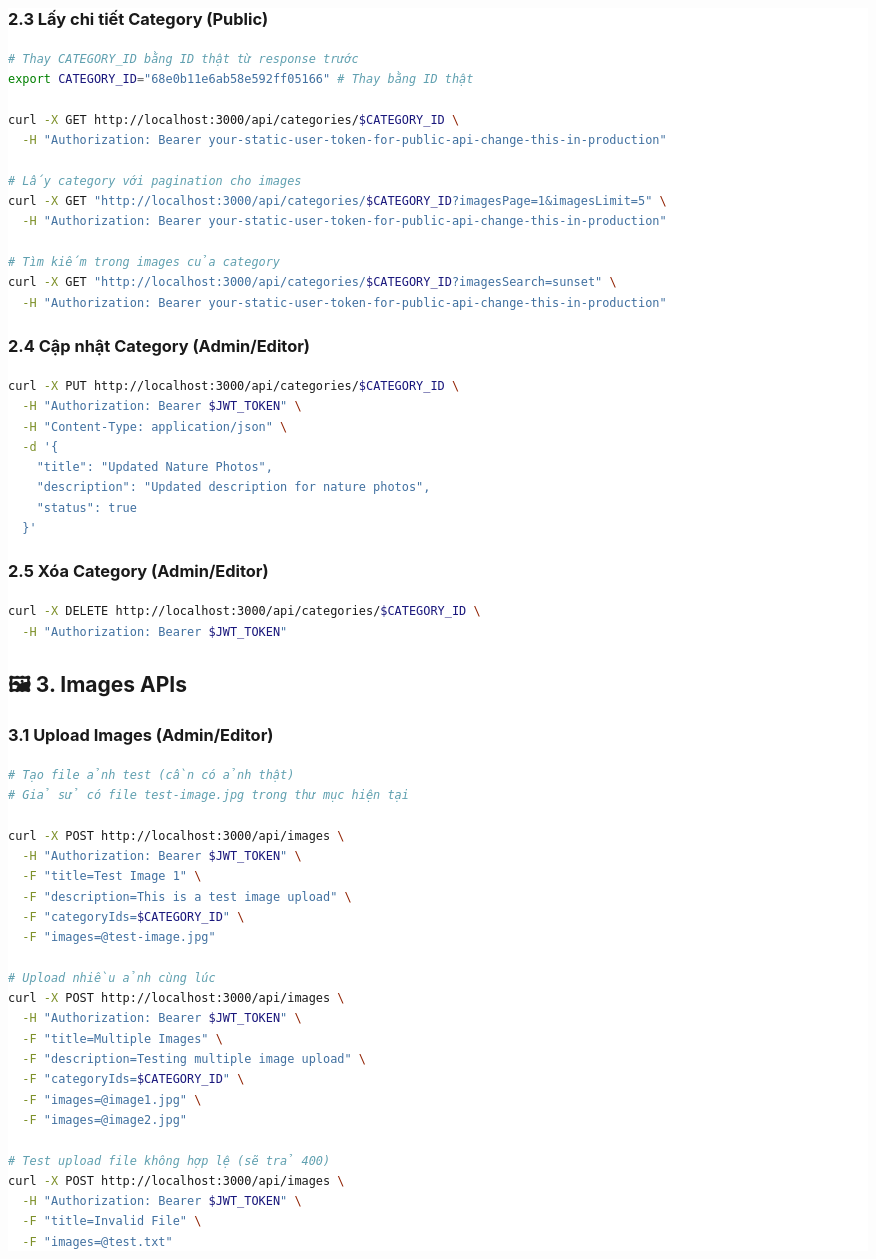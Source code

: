 ### 2.3 Lấy chi tiết Category (Public)
```bash
# Thay CATEGORY_ID bằng ID thật từ response trước
export CATEGORY_ID="68e0b11e6ab58e592ff05166" # Thay bằng ID thật

curl -X GET http://localhost:3000/api/categories/$CATEGORY_ID \
  -H "Authorization: Bearer your-static-user-token-for-public-api-change-this-in-production"

# Lấy category với pagination cho images
curl -X GET "http://localhost:3000/api/categories/$CATEGORY_ID?imagesPage=1&imagesLimit=5" \
  -H "Authorization: Bearer your-static-user-token-for-public-api-change-this-in-production"

# Tìm kiếm trong images của category
curl -X GET "http://localhost:3000/api/categories/$CATEGORY_ID?imagesSearch=sunset" \
  -H "Authorization: Bearer your-static-user-token-for-public-api-change-this-in-production"
```

### 2.4 Cập nhật Category (Admin/Editor)
```bash
curl -X PUT http://localhost:3000/api/categories/$CATEGORY_ID \
  -H "Authorization: Bearer $JWT_TOKEN" \
  -H "Content-Type: application/json" \
  -d '{
    "title": "Updated Nature Photos",
    "description": "Updated description for nature photos",
    "status": true
  }'
```

### 2.5 Xóa Category (Admin/Editor)
```bash
curl -X DELETE http://localhost:3000/api/categories/$CATEGORY_ID \
  -H "Authorization: Bearer $JWT_TOKEN"
```

## 🖼️ 3. Images APIs

### 3.1 Upload Images (Admin/Editor)
```bash
# Tạo file ảnh test (cần có ảnh thật)
# Giả sử có file test-image.jpg trong thư mục hiện tại

curl -X POST http://localhost:3000/api/images \
  -H "Authorization: Bearer $JWT_TOKEN" \
  -F "title=Test Image 1" \
  -F "description=This is a test image upload" \
  -F "categoryIds=$CATEGORY_ID" \
  -F "images=@test-image.jpg"

# Upload nhiều ảnh cùng lúc
curl -X POST http://localhost:3000/api/images \
  -H "Authorization: Bearer $JWT_TOKEN" \
  -F "title=Multiple Images" \
  -F "description=Testing multiple image upload" \
  -F "categoryIds=$CATEGORY_ID" \
  -F "images=@image1.jpg" \
  -F "images=@image2.jpg"

# Test upload file không hợp lệ (sẽ trả 400)
curl -X POST http://localhost:3000/api/images \
  -H "Authorization: Bearer $JWT_TOKEN" \
  -F "title=Invalid File" \
  -F "images=@test.txt"
```